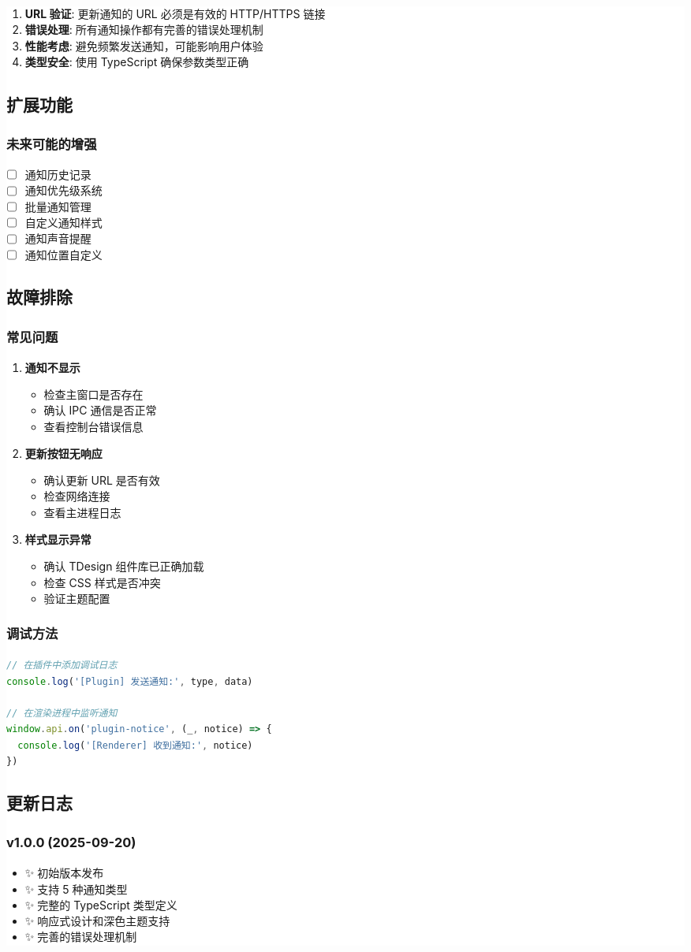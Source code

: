 1. **URL 验证**: 更新通知的 URL 必须是有效的 HTTP/HTTPS 链接
2. **错误处理**: 所有通知操作都有完善的错误处理机制
3. **性能考虑**: 避免频繁发送通知，可能影响用户体验
4. **类型安全**: 使用 TypeScript 确保参数类型正确

## 扩展功能

### 未来可能的增强

- [ ] 通知历史记录
- [ ] 通知优先级系统
- [ ] 批量通知管理
- [ ] 自定义通知样式
- [ ] 通知声音提醒
- [ ] 通知位置自定义

## 故障排除

### 常见问题

1. **通知不显示**
   - 检查主窗口是否存在
   - 确认 IPC 通信是否正常
   - 查看控制台错误信息

2. **更新按钮无响应**
   - 确认更新 URL 是否有效
   - 检查网络连接
   - 查看主进程日志

3. **样式显示异常**
   - 确认 TDesign 组件库已正确加载
   - 检查 CSS 样式是否冲突
   - 验证主题配置

### 调试方法

```javascript
// 在插件中添加调试日志
console.log('[Plugin] 发送通知:', type, data)

// 在渲染进程中监听通知
window.api.on('plugin-notice', (_, notice) => {
  console.log('[Renderer] 收到通知:', notice)
})
```

## 更新日志

### v1.0.0 (2025-09-20)

- ✨ 初始版本发布
- ✨ 支持 5 种通知类型
- ✨ 完整的 TypeScript 类型定义
- ✨ 响应式设计和深色主题支持
- ✨ 完善的错误处理机制
